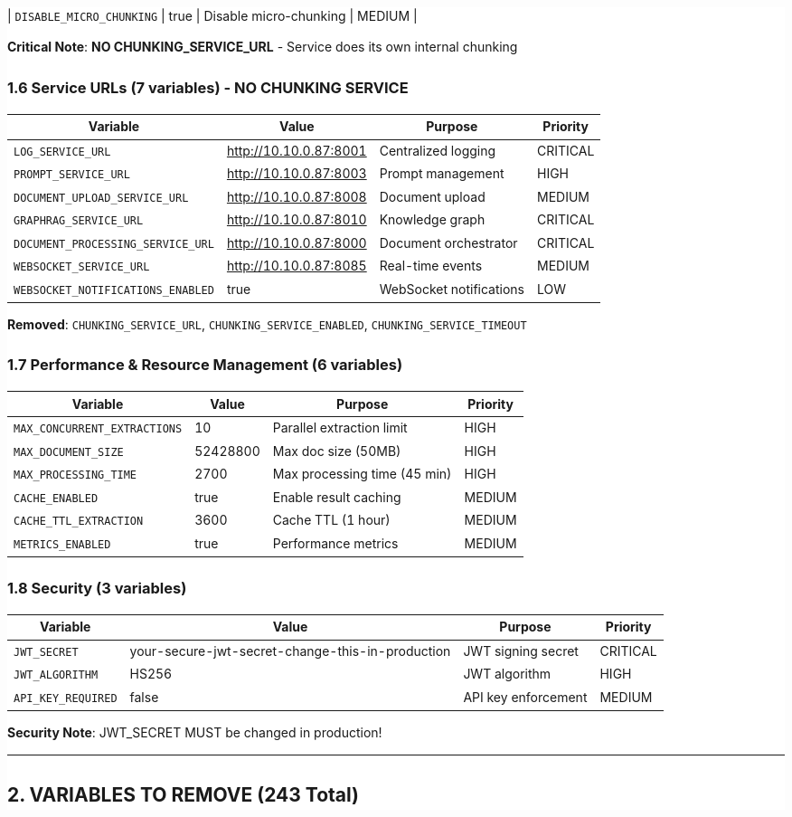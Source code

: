 | `DISABLE_MICRO_CHUNKING` | true | Disable micro-chunking | MEDIUM |

**Critical Note**: **NO CHUNKING_SERVICE_URL** - Service does its own internal chunking

### 1.6 Service URLs (7 variables) - NO CHUNKING SERVICE
| Variable | Value | Purpose | Priority |
|----------|-------|---------|----------|
| `LOG_SERVICE_URL` | http://10.10.0.87:8001 | Centralized logging | CRITICAL |
| `PROMPT_SERVICE_URL` | http://10.10.0.87:8003 | Prompt management | HIGH |
| `DOCUMENT_UPLOAD_SERVICE_URL` | http://10.10.0.87:8008 | Document upload | MEDIUM |
| `GRAPHRAG_SERVICE_URL` | http://10.10.0.87:8010 | Knowledge graph | CRITICAL |
| `DOCUMENT_PROCESSING_SERVICE_URL` | http://10.10.0.87:8000 | Document orchestrator | CRITICAL |
| `WEBSOCKET_SERVICE_URL` | http://10.10.0.87:8085 | Real-time events | MEDIUM |
| `WEBSOCKET_NOTIFICATIONS_ENABLED` | true | WebSocket notifications | LOW |

**Removed**: `CHUNKING_SERVICE_URL`, `CHUNKING_SERVICE_ENABLED`, `CHUNKING_SERVICE_TIMEOUT`

### 1.7 Performance & Resource Management (6 variables)
| Variable | Value | Purpose | Priority |
|----------|-------|---------|----------|
| `MAX_CONCURRENT_EXTRACTIONS` | 10 | Parallel extraction limit | HIGH |
| `MAX_DOCUMENT_SIZE` | 52428800 | Max doc size (50MB) | HIGH |
| `MAX_PROCESSING_TIME` | 2700 | Max processing time (45 min) | HIGH |
| `CACHE_ENABLED` | true | Enable result caching | MEDIUM |
| `CACHE_TTL_EXTRACTION` | 3600 | Cache TTL (1 hour) | MEDIUM |
| `METRICS_ENABLED` | true | Performance metrics | MEDIUM |

### 1.8 Security (3 variables)
| Variable | Value | Purpose | Priority |
|----------|-------|---------|----------|
| `JWT_SECRET` | your-secure-jwt-secret-change-this-in-production | JWT signing secret | CRITICAL |
| `JWT_ALGORITHM` | HS256 | JWT algorithm | HIGH |
| `API_KEY_REQUIRED` | false | API key enforcement | MEDIUM |

**Security Note**: JWT_SECRET MUST be changed in production!

---

## 2. VARIABLES TO REMOVE (243 Total)
